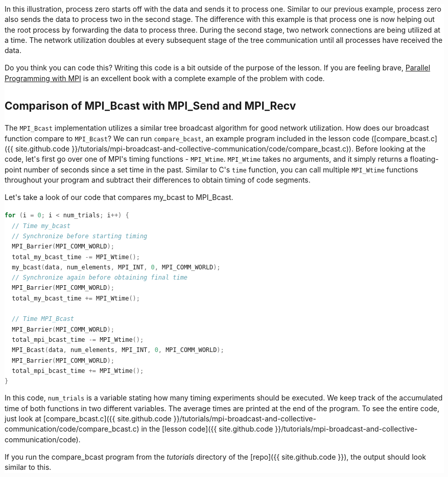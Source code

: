 In this illustration, process zero starts off with the data and sends it to process one. Similar to our previous example, process zero also sends the data to process two in the second stage. The difference with this example is that process one is now helping out the root process by forwarding the data to process three. During the second stage, two network connections are being utilized at a time. The network utilization doubles at every subsequent stage of the tree communication until all processes have received the data.

Do you think you can code this? Writing this code is a bit outside of the purpose of the lesson. If you are feeling brave, [Parallel Programming with MPI](http://www.amazon.com/gp/product/1558603395/ref=as_li_qf_sp_asin_tl?ie=UTF8&tag=softengiintet-20&linkCode=as2&camp=217145&creative=399377&creativeASIN=1558603395) is an excellent book with a complete example of the problem with code.

## Comparison of MPI_Bcast with MPI_Send and MPI_Recv
The `MPI_Bcast` implementation utilizes a similar tree broadcast algorithm for good network utilization. How does our broadcast function compare to `MPI_Bcast`? We can run `compare_bcast`, an example program included in the lesson code ([compare_bcast.c]({{ site.github.code }}/tutorials/mpi-broadcast-and-collective-communication/code/compare_bcast.c)). Before looking at the code, let's first go over one of MPI's timing functions - `MPI_Wtime`. `MPI_Wtime` takes no arguments, and it simply returns a floating-point number of seconds since a set time in the past. Similar to C's `time` function, you can call multiple `MPI_Wtime` functions throughout your program and subtract their differences to obtain timing of code segments.

Let's take a look of our code that compares my_bcast to MPI_Bcast.

```cpp
for (i = 0; i < num_trials; i++) {
  // Time my_bcast
  // Synchronize before starting timing
  MPI_Barrier(MPI_COMM_WORLD);
  total_my_bcast_time -= MPI_Wtime();
  my_bcast(data, num_elements, MPI_INT, 0, MPI_COMM_WORLD);
  // Synchronize again before obtaining final time
  MPI_Barrier(MPI_COMM_WORLD);
  total_my_bcast_time += MPI_Wtime();

  // Time MPI_Bcast
  MPI_Barrier(MPI_COMM_WORLD);
  total_mpi_bcast_time -= MPI_Wtime();
  MPI_Bcast(data, num_elements, MPI_INT, 0, MPI_COMM_WORLD);
  MPI_Barrier(MPI_COMM_WORLD);
  total_mpi_bcast_time += MPI_Wtime();
}
```

In this code, `num_trials` is a variable stating how many timing experiments should be executed. We keep track of the accumulated time of both functions in two different variables. The average times are printed at the end of the program. To see the entire code, just look at [compare_bcast.c]({{ site.github.code }}/tutorials/mpi-broadcast-and-collective-communication/code/compare_bcast.c) in the [lesson code]({{ site.github.code }}/tutorials/mpi-broadcast-and-collective-communication/code).

If you run the compare_bcast program from the *tutorials* directory of the [repo]({{ site.github.code }}), the output should look similar to this.
